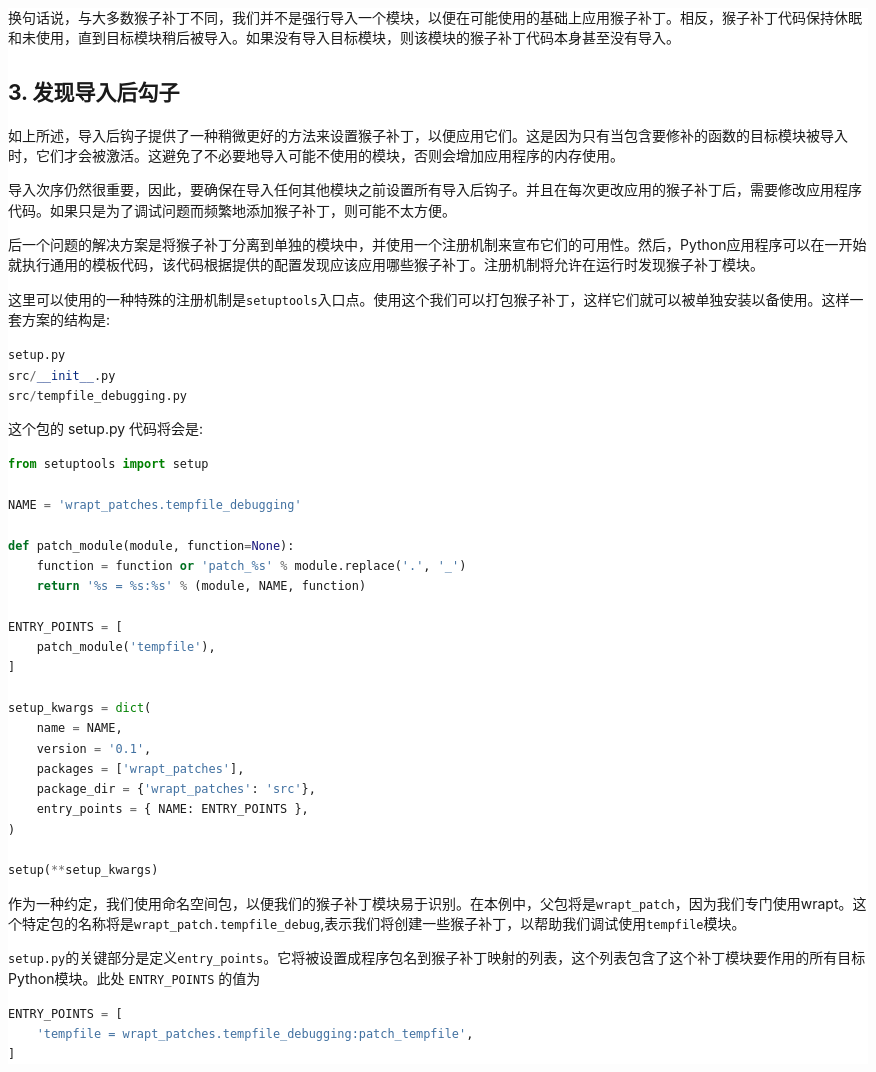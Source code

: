 换句话说，与大多数猴子补丁不同，我们并不是强行导入一个模块，以便在可能使用的基础上应用猴子补丁。相反，猴子补丁代码保持休眠和未使用，直到目标模块稍后被导入。如果没有导入目标模块，则该模块的猴子补丁代码本身甚至没有导入。

## 3. 发现导入后勾子
如上所述，导入后钩子提供了一种稍微更好的方法来设置猴子补丁，以便应用它们。这是因为只有当包含要修补的函数的目标模块被导入时，它们才会被激活。这避免了不必要地导入可能不使用的模块，否则会增加应用程序的内存使用。

导入次序仍然很重要，因此，要确保在导入任何其他模块之前设置所有导入后钩子。并且在每次更改应用的猴子补丁后，需要修改应用程序代码。如果只是为了调试问题而频繁地添加猴子补丁，则可能不太方便。

后一个问题的解决方案是将猴子补丁分离到单独的模块中，并使用一个注册机制来宣布它们的可用性。然后，Python应用程序可以在一开始就执行通用的模板代码，该代码根据提供的配置发现应该应用哪些猴子补丁。注册机制将允许在运行时发现猴子补丁模块。

这里可以使用的一种特殊的注册机制是`setuptools`入口点。使用这个我们可以打包猴子补丁，这样它们就可以被单独安装以备使用。这样一套方案的结构是:

```python
setup.py
src/__init__.py
src/tempfile_debugging.py
```

这个包的 setup.py 代码将会是:

```python
from setuptools import setup

NAME = 'wrapt_patches.tempfile_debugging'

def patch_module(module, function=None):
    function = function or 'patch_%s' % module.replace('.', '_')
    return '%s = %s:%s' % (module, NAME, function)

ENTRY_POINTS = [
    patch_module('tempfile'),
]

setup_kwargs = dict(
    name = NAME,
    version = '0.1',
    packages = ['wrapt_patches'],
    package_dir = {'wrapt_patches': 'src'},
    entry_points = { NAME: ENTRY_POINTS },
)

setup(**setup_kwargs)
```

作为一种约定，我们使用命名空间包，以便我们的猴子补丁模块易于识别。在本例中，父包将是`wrapt_patch`，因为我们专门使用wrapt。这个特定包的名称将是`wrapt_patch.tempfile_debug`,表示我们将创建一些猴子补丁，以帮助我们调试使用`tempfile`模块。

`setup.py`的关键部分是定义`entry_points`。它将被设置成程序包名到猴子补丁映射的列表，这个列表包含了这个补丁模块要作用的所有目标Python模块。此处 `ENTRY_POINTS` 的值为

```python
ENTRY_POINTS = [
    'tempfile = wrapt_patches.tempfile_debugging:patch_tempfile',
]
```
